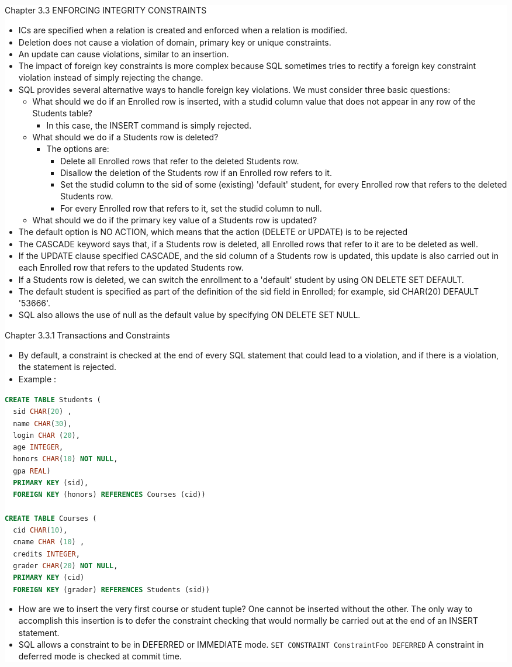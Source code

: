 Chapter 3.3 ENFORCING INTEGRITY CONSTRAINTS
  - ICs are specified when a relation is created and enforced when a relation is modified.
  - Deletion does not cause a violation of domain, primary key or unique constraints.
  - An update can cause violations, similar to an insertion.
  - The impact of foreign key constraints is more complex because SQL sometimes tries to rectify a foreign key constraint violation instead of simply rejecting the change.
  - SQL provides several alternative ways to handle foreign key violations. We must consider three basic questions:
    - What should we do if an Enrolled row is inserted, with a studid column value that does not appear in any row of the Students table?
      - In this case, the INSERT command is simply rejected.
    - What should we do if a Students row is deleted?
      - The options are:
        - Delete all Enrolled rows that refer to the deleted Students row.
        - Disallow the deletion of the Students row if an Enrolled row refers to it.
        - Set the studid column to the sid of some (existing) 'default' student, for every Enrolled row that refers to the deleted Students row.
        - For every Enrolled row that refers to it, set the studid column to null.
    - What should we do if the primary key value of a Students row is updated?
  - The default option is NO ACTION, which means that the action (DELETE or UPDATE) is to be rejected
  - The CASCADE keyword says that, if a Students row is deleted, all Enrolled rows that refer to it are to be deleted as well.
  - If the UPDATE clause specified CASCADE, and the sid column of a Students row is updated, this update is also carried out in each Enrolled row that refers to the updated Students row.
  - If a Students row is deleted, we can switch the enrollment to a 'default' student by using ON DELETE SET DEFAULT.
  - The default student is specified as part of the definition of the sid field in Enrolled; for example, sid CHAR(20) DEFAULT '53666'.
  - SQL also allows the use of null as the default value by specifying ON DELETE SET NULL.

Chapter 3.3.1 Transactions and Constraints
  - By default, a constraint is checked at the end of every SQL statement that could lead to a violation, and if there is a violation, the statement is rejected.
  - Example :
  ```SQL
  CREATE TABLE Students (
    sid CHAR(20) ,
    name CHAR(30),
    login CHAR (20),
    age INTEGER,
    honors CHAR(10) NOT NULL,
    gpa REAL)
    PRIMARY KEY (sid),
    FOREIGN KEY (honors) REFERENCES Courses (cid))

  CREATE TABLE Courses (
    cid CHAR(10),
    cname CHAR (10) ,
    credits INTEGER,
    grader CHAR(20) NOT NULL,
    PRIMARY KEY (cid)
    FOREIGN KEY (grader) REFERENCES Students (sid))
  ```
  - How are we to insert the very first course or student tuple? One cannot be inserted  without the other. The only way to accomplish this insertion is to defer the constraint checking that would normally be carried out at the end of an INSERT statement.
  - SQL allows a constraint to be in DEFERRED or IMMEDIATE mode. ```SET CONSTRAINT ConstraintFoo DEFERRED``` A constraint in deferred mode is checked at commit time.
